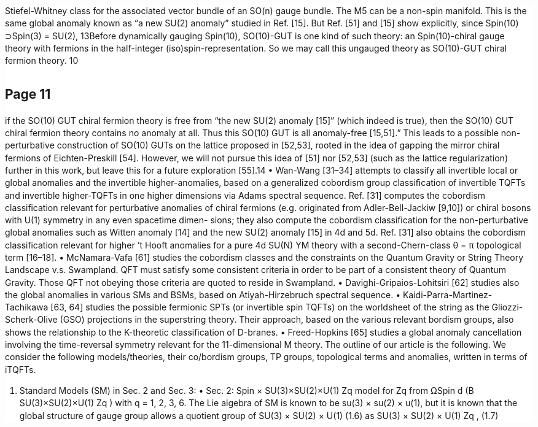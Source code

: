 Stiefel-Whitney class for the associated vector bundle of an SO(n) gauge bundle. The M5 can be
a non-spin manifold. This is the same global anomaly known as “a new SU(2) anomaly” studied
in Ref. [15]. But Ref. [51] and [15] show explicitly, since
Spin(10) ⊃Spin(3) = SU(2),
13Before dynamically gauging Spin(10), SO(10)-GUT is one kind of such theory: an Spin(10)-chiral gauge theory with
fermions in the half-integer (iso)spin-representation. So we may call this ungauged theory as SO(10)-GUT chiral fermion
theory.
10


## Page 11

if the SO(10) GUT chiral fermion theory is free from “the new SU(2) anomaly [15]” (which indeed
is true), then the SO(10) GUT chiral fermion theory contains no anomaly at all. Thus this SO(10)
GUT is all anomaly-free [15,51].” This leads to a possible non-perturbative construction of SO(10)
GUTs on the lattice proposed in [52,53], rooted in the idea of gapping the mirror chiral fermions of
Eichten-Preskill [54]. However, we will not pursue this idea of [51] nor [52,53] (such as the lattice
regularization) further in this work, but leave this for a future exploration [55].14
• Wan-Wang [31–34] attempts to classify all invertible local or global anomalies and the invertible
higher-anomalies, based on a generalized cobordism group classiﬁcation of invertible TQFTs and
invertible higher-TQFTs in one higher dimensions via Adams spectral sequence. Ref. [31] computes
the cobordism classiﬁcation relevant for perturbative anomalies of chiral fermions (e.g. originated
from Adler-Bell-Jackiw [9,10]) or chiral bosons with U(1) symmetry in any even spacetime dimen-
sions; they also compute the cobordism classiﬁcation for the non-perturbative global anomalies
such as Witten anomaly [14] and the new SU(2) anomaly [15] in 4d and 5d. Ref. [31] also obtains
the cobordism classiﬁcation relevant for higher ’t Hooft anomalies for a pure 4d SU(N) YM theory
with a second-Chern-class θ = π topological term [16–18].
• McNamara-Vafa [61] studies the cobordism classes and the constraints on the Quantum Gravity
or String Theory Landscape v.s. Swampland. QFT must satisfy some consistent criteria in order
to be part of a consistent theory of Quantum Gravity. Those QFT not obeying those criteria are
quoted to reside in Swampland.
• Davighi-Gripaios-Lohitsiri [62] studies also the global anomalies in various SMs and BSMs, based
on Atiyah-Hirzebruch spectral sequence.
• Kaidi-Parra-Martinez-Tachikawa [63, 64] studies the possible fermionic SPTs (or invertible spin
TQFTs) on the worldsheet of the string as the Gliozzi-Scherk-Olive (GSO) projections in the
superstring theory. Their approach, based on the various relevant bordism groups, also shows the
relationship to the K-theoretic classiﬁcation of D-branes.
• Freed-Hopkins [65] studies a global anomaly cancellation involving the time-reversal symmetry
relevant for the 11-dimensional M theory.
The outline of our article is the following.
We consider the following models/theories, their
co/bordism groups, TP groups, topological terms and anomalies, written in terms of iTQFTs.
1. Standard Models (SM) in Sec. 2 and Sec. 3:
• Sec. 2: Spin × SU(3)×SU(2)×U(1)
Zq
model for Zq from ΩSpin
d
(B SU(3)×SU(2)×U(1)
Zq
) with q = 1, 2, 3, 6.
The Lie algebra of SM is known to be su(3) × su(2) × u(1), but it is known that the global
structure of gauge group allows a quotient group of
SU(3) × SU(2) × U(1)
(1.6)
as
SU(3) × SU(2) × U(1)
Zq
,
(1.7)
